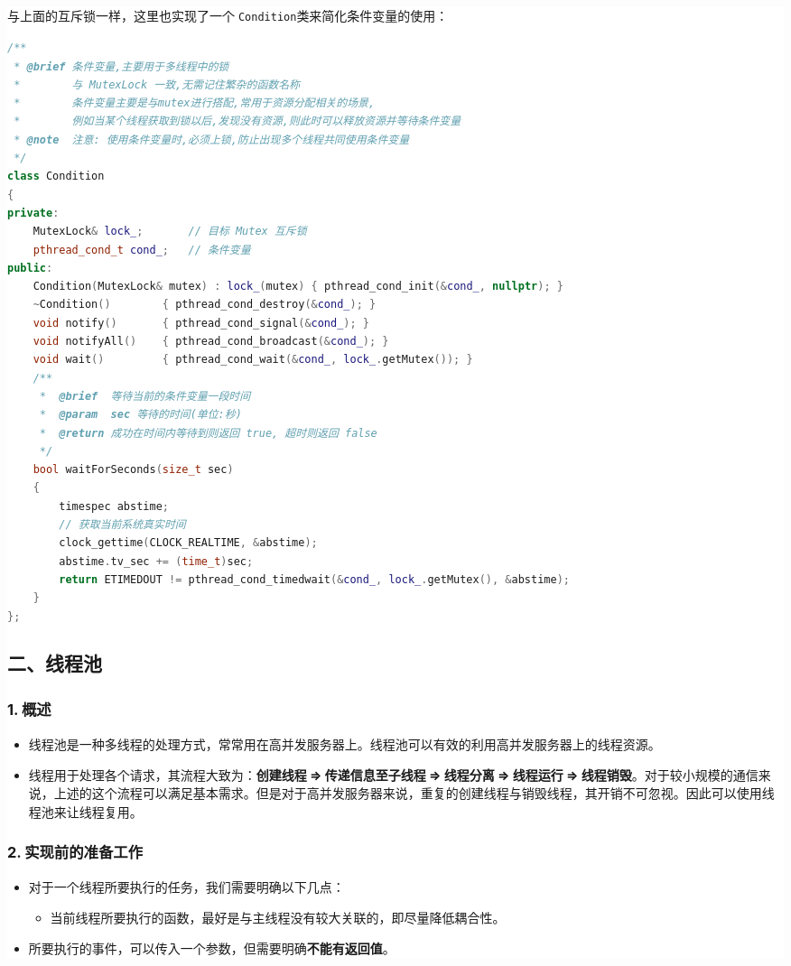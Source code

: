与上面的互斥锁一样，这里也实现了一个 `Condition`类来简化条件变量的使用：

```cpp
/**
 * @brief 条件变量,主要用于多线程中的锁 
 *        与 MutexLock 一致,无需记住繁杂的函数名称
 *        条件变量主要是与mutex进行搭配,常用于资源分配相关的场景,
 *        例如当某个线程获取到锁以后,发现没有资源,则此时可以释放资源并等待条件变量
 * @note  注意: 使用条件变量时,必须上锁,防止出现多个线程共同使用条件变量
 */
class Condition
{
private:
    MutexLock& lock_;       // 目标 Mutex 互斥锁
    pthread_cond_t cond_;   // 条件变量
public:
    Condition(MutexLock& mutex) : lock_(mutex) { pthread_cond_init(&cond_, nullptr); }
    ~Condition()        { pthread_cond_destroy(&cond_); }
    void notify()       { pthread_cond_signal(&cond_); }
    void notifyAll()    { pthread_cond_broadcast(&cond_); }
    void wait()         { pthread_cond_wait(&cond_, lock_.getMutex()); }
    /**
     *  @brief  等待当前的条件变量一段时间
     *  @param  sec 等待的时间(单位:秒)
     *  @return 成功在时间内等待到则返回 true, 超时则返回 false
     */
    bool waitForSeconds(size_t sec)   
    {
        timespec abstime;
        // 获取当前系统真实时间
        clock_gettime(CLOCK_REALTIME, &abstime);
        abstime.tv_sec += (time_t)sec;
        return ETIMEDOUT != pthread_cond_timedwait(&cond_, lock_.getMutex(), &abstime);
    }
};
```

## 二、线程池

### 1. 概述

- 线程池是一种多线程的处理方式，常常用在高并发服务器上。线程池可以有效的利用高并发服务器上的线程资源。

- 线程用于处理各个请求，其流程大致为：**创建线程 => 传递信息至子线程 => 线程分离 => 线程运行 => 线程销毁**。对于较小规模的通信来说，上述的这个流程可以满足基本需求。但是对于高并发服务器来说，重复的创建线程与销毁线程，其开销不可忽视。因此可以使用线程池来让线程复用。

### 2. 实现前的准备工作

- 对于一个线程所要执行的任务，我们需要明确以下几点：
  
  - 当前线程所要执行的函数，最好是与主线程没有较大关联的，即尽量降低耦合性。
  
- 所要执行的事件，可以传入一个参数，但需要明确**不能有返回值**。
  